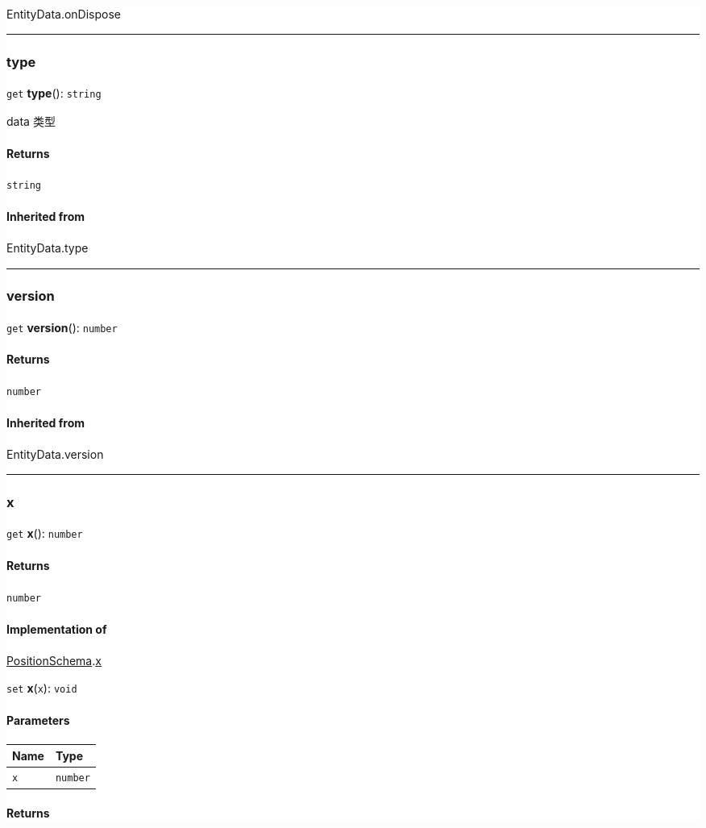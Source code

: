 EntityData.onDispose

***

### type

`get` **type**(): `string`

data 类型

#### Returns

`string`

#### Inherited from

EntityData.type

***

### version

`get` **version**(): `number`

#### Returns

`number`

#### Inherited from

EntityData.version

***

### x

`get` **x**(): `number`

#### Returns

`number`

#### Implementation of

[PositionSchema](/auto-docs/free-layout-editor/interfaces/PositionSchema.md).[x](/auto-docs/free-layout-editor/interfaces/PositionSchema.md#x)

`set` **x**(`x`): `void`

#### Parameters

| Name | Type |
| :------ | :------ |
| `x` | `number` |

#### Returns
